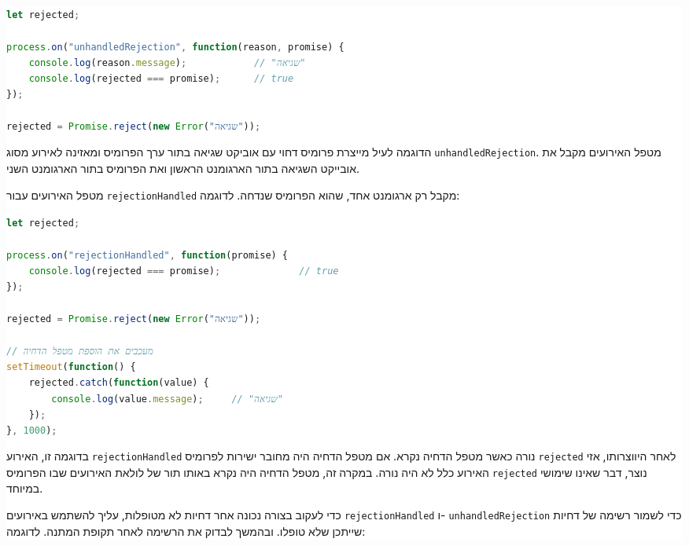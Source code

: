 <div dir="ltr">

```js
let rejected;

process.on("unhandledRejection", function(reason, promise) {
    console.log(reason.message);            // "שגיאה"
    console.log(rejected === promise);      // true
});

rejected = Promise.reject(new Error("שגיאה"));
```
</div>

הדוגמה לעיל מייצרת פרומיס דחוי עם אוביקט שגיאה בתור ערך הפרומיס ומאזינה לאירוע מסוג
`unhandledRejection`.
מטפל האירועים מקבל את אובייקט השגיאה בתור הארגומנט הראשון ואת הפרומיס בתור הארגומנט השני.

מטפל האירועים עבור
`rejectionHandled`
מקבל רק ארגומנט אחד, שהוא הפרומיס שנדחה.
לדוגמה:

<div dir="ltr">

```js
let rejected;

process.on("rejectionHandled", function(promise) {
    console.log(rejected === promise);              // true
});

rejected = Promise.reject(new Error("שגיאה"));

// מעכבים את הוספת מטפל הדחיה
setTimeout(function() {
    rejected.catch(function(value) {
        console.log(value.message);     // "שגיאה"
    });
}, 1000);
```
</div>

בדוגמה זו, האירוע
`rejectionHandled`
נורה כאשר מטפל הדחיה נקרא. אם מטפל הדחיה היה מחובר ישירות לפרומיס
`rejected`
לאחר היווצרותו, אזי האירוע כלל לא היה נורה. במקרה זה, מטפל הדחיה היה נקרא באותו תור של לולאת האירועים שבו הפרומיס
`rejected`
נוצר, דבר שאינו שימושי במיוחד.

כדי לעקוב בצורה נכונה אחר דחיות לא מטופלות, עליך להשתמש באירועים
`rejectionHandled`
ו-
`unhandledRejection`
כדי לשמור רשימה של דחיות שייתכן שלא טופלו. ובהמשך לבדוק את הרשימה לאחר תקופת המתנה. לדוגמה:
